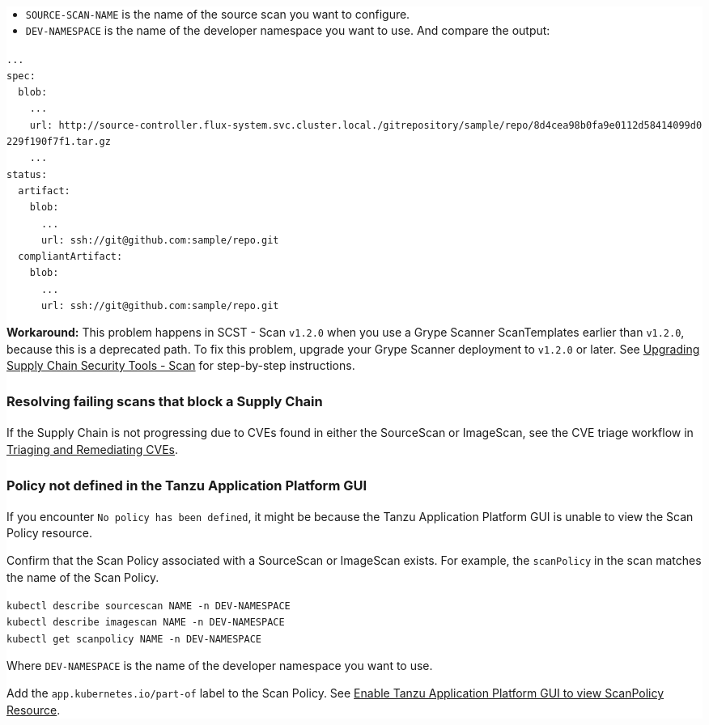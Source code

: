 - `SOURCE-SCAN-NAME` is the name of the source scan you want to configure.
- `DEV-NAMESPACE` is the name of the developer namespace you want to use.
And compare the output:

```console
...
spec:
  blob:
    ...
    url: http://source-controller.flux-system.svc.cluster.local./gitrepository/sample/repo/8d4cea98b0fa9e0112d58414099d0229f190f7f1.tar.gz
    ...
status:
  artifact:
    blob:
      ...
      url: ssh://git@github.com:sample/repo.git
  compliantArtifact:
    blob:
      ...
      url: ssh://git@github.com:sample/repo.git
```

**Workaround:** This problem happens in SCST - Scan `v1.2.0` when you use a Grype Scanner
ScanTemplates earlier than `v1.2.0`, because this is a deprecated path. To fix this problem, upgrade
your Grype Scanner deployment to `v1.2.0` or later. See [Upgrading Supply Chain Security Tools -
Scan](upgrading.md#upgrade-to-1-2-0) for step-by-step instructions.

### <a id="supply-chain-stops"></a> Resolving failing scans that block a Supply Chain

If the Supply Chain is not progressing due to CVEs found in either the SourceScan or ImageScan, see
the CVE triage workflow in [Triaging and Remediating CVEs](triaging-and-remediating-cves.hbs.md).

### <a id="gui-miss-policy"></a> Policy not defined in the Tanzu Application Platform GUI

If you encounter `No policy has been defined`, it might be because the Tanzu Application Platform
GUI is unable to view the Scan Policy resource.

Confirm that the Scan Policy associated with a SourceScan or ImageScan exists. For example, the
`scanPolicy` in the scan matches the name of the Scan Policy.

```console
kubectl describe sourcescan NAME -n DEV-NAMESPACE
kubectl describe imagescan NAME -n DEV-NAMESPACE
kubectl get scanpolicy NAME -n DEV-NAMESPACE
```

Where `DEV-NAMESPACE` is the name of the developer namespace you want to use.

Add the `app.kubernetes.io/part-of` label to the Scan Policy. See [Enable Tanzu Application Platform
GUI to view ScanPolicy
Resource](policies.hbs.md#gui-view-scan-policy).
